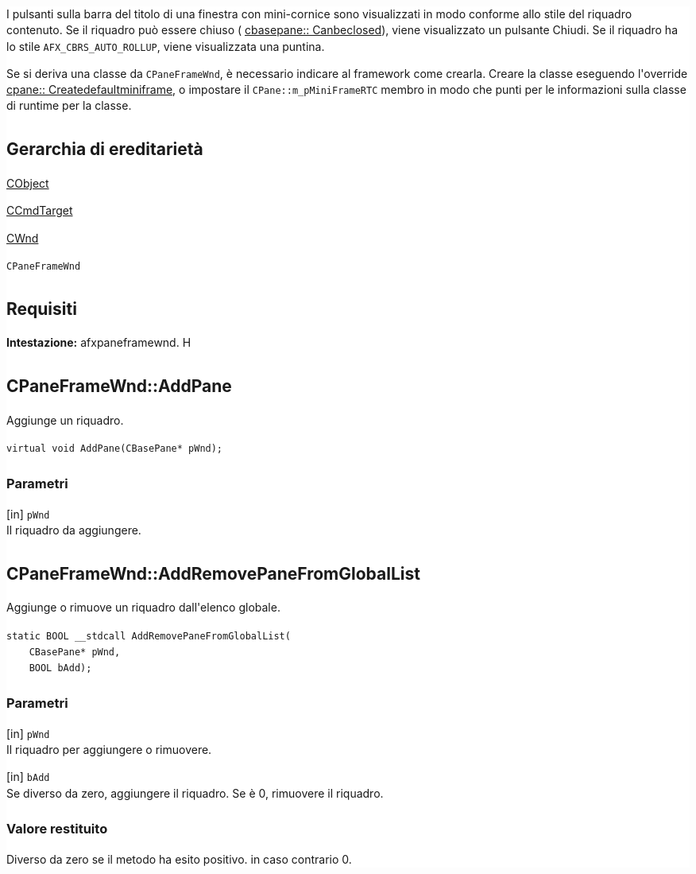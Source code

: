  I pulsanti sulla barra del titolo di una finestra con mini-cornice sono visualizzati in modo conforme allo stile del riquadro contenuto. Se il riquadro può essere chiuso ( [cbasepane:: Canbeclosed](../../mfc/reference/cbasepane-class.md#canbeclosed)), viene visualizzato un pulsante Chiudi. Se il riquadro ha lo stile `AFX_CBRS_AUTO_ROLLUP`, viene visualizzata una puntina.  
  
 Se si deriva una classe da `CPaneFrameWnd`, è necessario indicare al framework come crearla. Creare la classe eseguendo l'override [cpane:: Createdefaultminiframe](../../mfc/reference/cpane-class.md#createdefaultminiframe), o impostare il `CPane::m_pMiniFrameRTC` membro in modo che punti per le informazioni sulla classe di runtime per la classe.  
  
## <a name="inheritance-hierarchy"></a>Gerarchia di ereditarietà  
 [CObject](../../mfc/reference/cobject-class.md)  
  
 [CCmdTarget](../../mfc/reference/ccmdtarget-class.md)  
  
 [CWnd](../../mfc/reference/cwnd-class.md)  
  
 `CPaneFrameWnd`   
  
## <a name="requirements"></a>Requisiti  
 **Intestazione:** afxpaneframewnd. H  
  
##  <a name="addpane"></a>CPaneFrameWnd::AddPane  
 Aggiunge un riquadro.  
  
```  
virtual void AddPane(CBasePane* pWnd);
```  
  
### <a name="parameters"></a>Parametri  
 [in] `pWnd`  
 Il riquadro da aggiungere.  
  
##  <a name="addremovepanefromgloballist"></a>CPaneFrameWnd::AddRemovePaneFromGlobalList  
 Aggiunge o rimuove un riquadro dall'elenco globale.  
  
```  
static BOOL __stdcall AddRemovePaneFromGlobalList(
    CBasePane* pWnd,  
    BOOL bAdd);
```  
  
### <a name="parameters"></a>Parametri  
 [in] `pWnd`  
 Il riquadro per aggiungere o rimuovere.  
  
 [in] `bAdd`  
 Se diverso da zero, aggiungere il riquadro. Se è 0, rimuovere il riquadro.  
  
### <a name="return-value"></a>Valore restituito  
 Diverso da zero se il metodo ha esito positivo. in caso contrario 0.  
  
